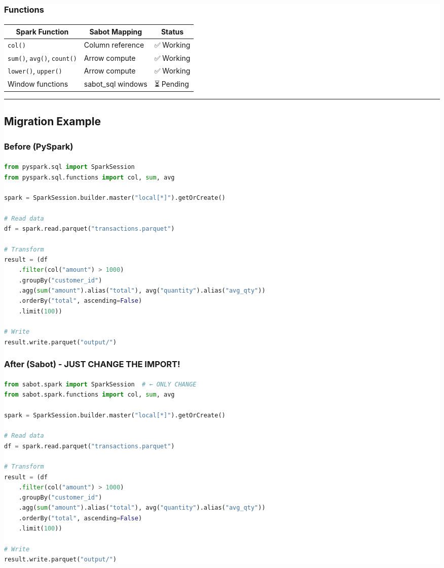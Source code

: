 ### Functions

| Spark Function | Sabot Mapping | Status |
|----------------|---------------|--------|
| `col()` | Column reference | ✅ Working |
| `sum()`, `avg()`, `count()` | Arrow compute | ✅ Working |
| `lower()`, `upper()` | Arrow compute | ✅ Working |
| Window functions | sabot_sql windows | ⏳ Pending |

---

## Migration Example

### Before (PySpark)

```python
from pyspark.sql import SparkSession
from pyspark.sql.functions import col, sum, avg

spark = SparkSession.builder.master("local[*]").getOrCreate()

# Read data
df = spark.read.parquet("transactions.parquet")

# Transform
result = (df
    .filter(col("amount") > 1000)
    .groupBy("customer_id")
    .agg(sum("amount").alias("total"), avg("quantity").alias("avg_qty"))
    .orderBy("total", ascending=False)
    .limit(100))

# Write
result.write.parquet("output/")
```

### After (Sabot) - **JUST CHANGE THE IMPORT!**

```python
from sabot.spark import SparkSession  # ← ONLY CHANGE
from sabot.spark.functions import col, sum, avg

spark = SparkSession.builder.master("local[*]").getOrCreate()

# Read data
df = spark.read.parquet("transactions.parquet")

# Transform
result = (df
    .filter(col("amount") > 1000)
    .groupBy("customer_id")
    .agg(sum("amount").alias("total"), avg("quantity").alias("avg_qty"))
    .orderBy("total", ascending=False)
    .limit(100))

# Write
result.write.parquet("output/")
```
